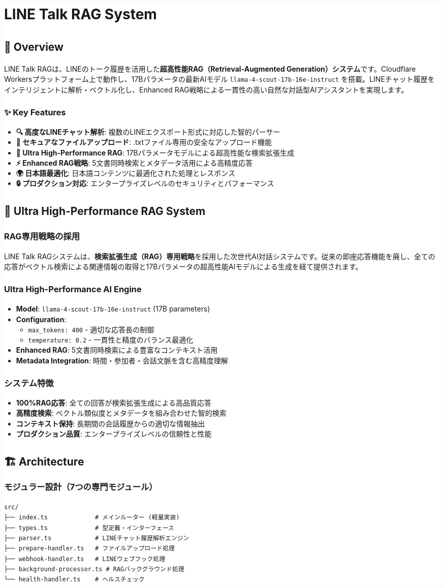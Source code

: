 # LINE Talk RAG System

## 🚀 Overview

LINE Talk RAGは、LINEのトーク履歴を活用した**超高性能RAG（Retrieval-Augmented Generation）システム**です。Cloudflare Workersプラットフォーム上で動作し、17Bパラメータの最新AIモデル `llama-4-scout-17b-16e-instruct` を搭載。LINEチャット履歴をインテリジェントに解析・ベクトル化し、Enhanced RAG戦略による一貫性の高い自然な対話型AIアシスタントを実現します。

### ✨ Key Features

- **🔍 高度なLINEチャット解析**: 複数のLINEエクスポート形式に対応した智的パーサー
- **📁 セキュアなファイルアップロード**: .txtファイル専用の安全なアップロード機能
- **🧠 Ultra High-Performance RAG**: 17Bパラメータモデルによる超高性能な検索拡張生成
- **⚡ Enhanced RAG戦略**: 5文書同時検索とメタデータ活用による高精度応答
- **🌍 日本語最適化**: 日本語コンテンツに最適化された処理とレスポンス
- **🔒 プロダクション対応**: エンタープライズレベルのセキュリティとパフォーマンス

## 🎯 Ultra High-Performance RAG System

### RAG専用戦略の採用
LINE Talk RAGシステムは、**検索拡張生成（RAG）専用戦略**を採用した次世代AI対話システムです。従来の即座応答機能を廃し、全ての応答がベクトル検索による関連情報の取得と17Bパラメータの超高性能AIモデルによる生成を経て提供されます。

### Ultra High-Performance AI Engine
- **Model**: `llama-4-scout-17b-16e-instruct` (17B parameters)
- **Configuration**: 
  - `max_tokens: 400` - 適切な応答長の制御
  - `temperature: 0.2` - 一貫性と精度のバランス最適化
- **Enhanced RAG**: 5文書同時検索による豊富なコンテキスト活用
- **Metadata Integration**: 時間・参加者・会話文脈を含む高精度理解

### システム特徴
- **100%RAG応答**: 全ての回答が検索拡張生成による高品質応答
- **高精度検索**: ベクトル類似度とメタデータを組み合わせた智的検索
- **コンテキスト保持**: 長期間の会話履歴からの適切な情報抽出
- **プロダクション品質**: エンタープライズレベルの信頼性と性能

## 🏗️ Architecture

### モジュラー設計（7つの専門モジュール）
```
src/
├── index.ts             # メインルーター (軽量実装)
├── types.ts             # 型定義・インターフェース
├── parser.ts            # LINEチャット履歴解析エンジン
├── prepare-handler.ts   # ファイルアップロード処理
├── webhook-handler.ts   # LINEウェブフック処理
├── background-processor.ts # RAGバックグラウンド処理
└── health-handler.ts    # ヘルスチェック
```

